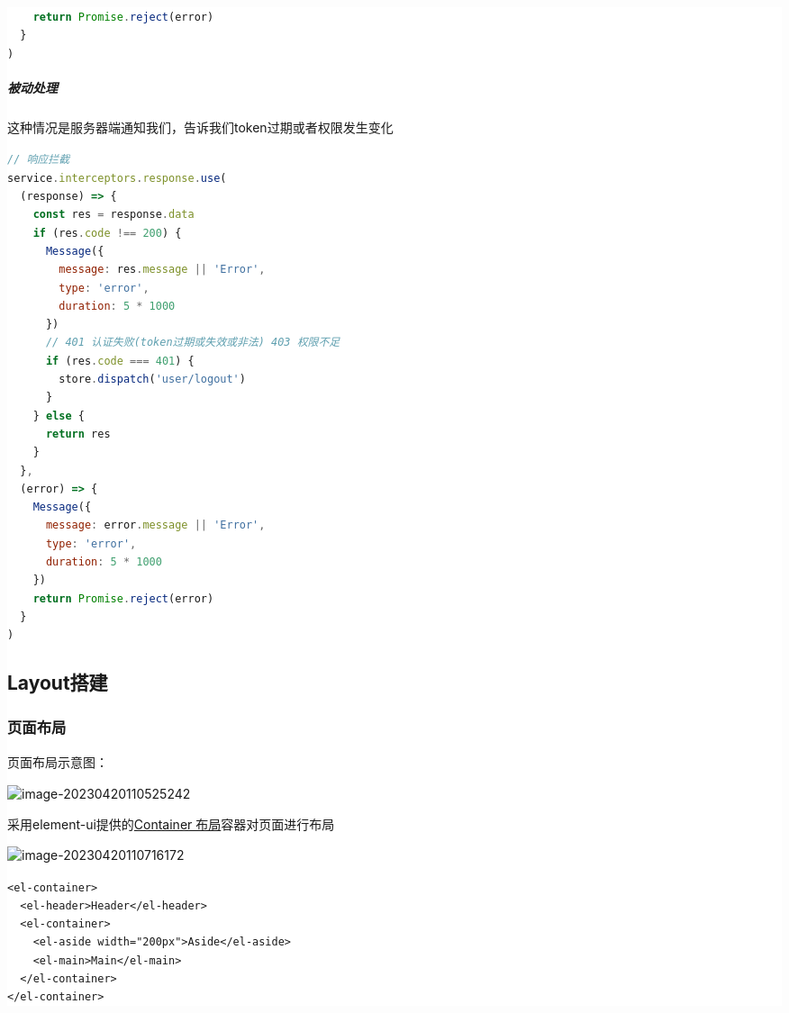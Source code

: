 ```javascript
    return Promise.reject(error)
  }
)
```

##### 被动处理

这种情况是服务器端通知我们，告诉我们token过期或者权限发生变化

```javascript
// 响应拦截
service.interceptors.response.use(
  (response) => {
    const res = response.data
    if (res.code !== 200) {
      Message({
        message: res.message || 'Error',
        type: 'error',
        duration: 5 * 1000
      })
      // 401 认证失败(token过期或失效或非法) 403 权限不足
      if (res.code === 401) {
        store.dispatch('user/logout')
      }
    } else {
      return res
    }
  },
  (error) => {
    Message({
      message: error.message || 'Error',
      type: 'error',
      duration: 5 * 1000
    })
    return Promise.reject(error)
  }
)
```

## Layout搭建

### 页面布局

页面布局示意图：

![image-20230420110525242](https://trpora-1300527744.cos.ap-chongqing.myqcloud.com/img/202304201105320.png)

采用element-ui提供的[Container 布局](https://element.eleme.cn/#/zh-CN/component/container)容器对页面进行布局

![image-20230420110716172](https://trpora-1300527744.cos.ap-chongqing.myqcloud.com/img/202304201107232.png)

```vue
<el-container>
  <el-header>Header</el-header>
  <el-container>
    <el-aside width="200px">Aside</el-aside>
    <el-main>Main</el-main>
  </el-container>
</el-container>
```
